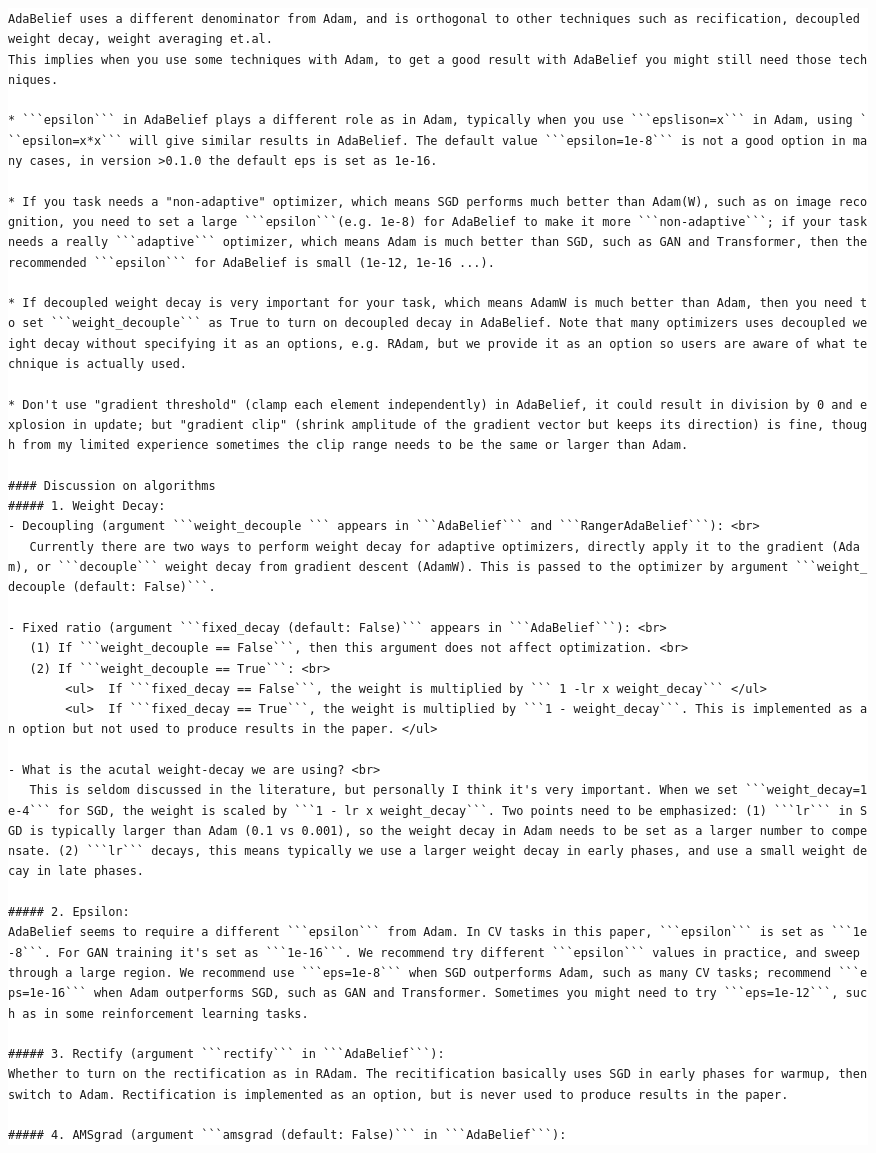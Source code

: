 ```
AdaBelief uses a different denominator from Adam, and is orthogonal to other techniques such as recification, decoupled weight decay, weight averaging et.al.
This implies when you use some techniques with Adam, to get a good result with AdaBelief you might still need those techniques.

* ```epsilon``` in AdaBelief plays a different role as in Adam, typically when you use ```epslison=x``` in Adam, using ```epsilon=x*x``` will give similar results in AdaBelief. The default value ```epsilon=1e-8``` is not a good option in many cases, in version >0.1.0 the default eps is set as 1e-16.

* If you task needs a "non-adaptive" optimizer, which means SGD performs much better than Adam(W), such as on image recognition, you need to set a large ```epsilon```(e.g. 1e-8) for AdaBelief to make it more ```non-adaptive```; if your task needs a really ```adaptive``` optimizer, which means Adam is much better than SGD, such as GAN and Transformer, then the recommended ```epsilon``` for AdaBelief is small (1e-12, 1e-16 ...).

* If decoupled weight decay is very important for your task, which means AdamW is much better than Adam, then you need to set ```weight_decouple``` as True to turn on decoupled decay in AdaBelief. Note that many optimizers uses decoupled weight decay without specifying it as an options, e.g. RAdam, but we provide it as an option so users are aware of what technique is actually used.

* Don't use "gradient threshold" (clamp each element independently) in AdaBelief, it could result in division by 0 and explosion in update; but "gradient clip" (shrink amplitude of the gradient vector but keeps its direction) is fine, though from my limited experience sometimes the clip range needs to be the same or larger than Adam.

#### Discussion on algorithms
##### 1. Weight Decay: 
- Decoupling (argument ```weight_decouple ``` appears in ```AdaBelief``` and ```RangerAdaBelief```): <br>
   Currently there are two ways to perform weight decay for adaptive optimizers, directly apply it to the gradient (Adam), or ```decouple``` weight decay from gradient descent (AdamW). This is passed to the optimizer by argument ```weight_decouple (default: False)```.

- Fixed ratio (argument ```fixed_decay (default: False)``` appears in ```AdaBelief```): <br>
   (1) If ```weight_decouple == False```, then this argument does not affect optimization. <br>
   (2) If ```weight_decouple == True```: <br>
        <ul>  If ```fixed_decay == False```, the weight is multiplied by ``` 1 -lr x weight_decay``` </ul> 
        <ul>  If ```fixed_decay == True```, the weight is multiplied by ```1 - weight_decay```. This is implemented as an option but not used to produce results in the paper. </ul>

- What is the acutal weight-decay we are using? <br>
   This is seldom discussed in the literature, but personally I think it's very important. When we set ```weight_decay=1e-4``` for SGD, the weight is scaled by ```1 - lr x weight_decay```. Two points need to be emphasized: (1) ```lr``` in SGD is typically larger than Adam (0.1 vs 0.001), so the weight decay in Adam needs to be set as a larger number to compensate. (2) ```lr``` decays, this means typically we use a larger weight decay in early phases, and use a small weight decay in late phases.

##### 2. Epsilon:
AdaBelief seems to require a different ```epsilon``` from Adam. In CV tasks in this paper, ```epsilon``` is set as ```1e-8```. For GAN training it's set as ```1e-16```. We recommend try different ```epsilon``` values in practice, and sweep through a large region. We recommend use ```eps=1e-8``` when SGD outperforms Adam, such as many CV tasks; recommend ```eps=1e-16``` when Adam outperforms SGD, such as GAN and Transformer. Sometimes you might need to try ```eps=1e-12```, such as in some reinforcement learning tasks. 

##### 3. Rectify (argument ```rectify``` in ```AdaBelief```):
Whether to turn on the rectification as in RAdam. The recitification basically uses SGD in early phases for warmup, then switch to Adam. Rectification is implemented as an option, but is never used to produce results in the paper.

##### 4. AMSgrad (argument ```amsgrad (default: False)``` in ```AdaBelief```):
```